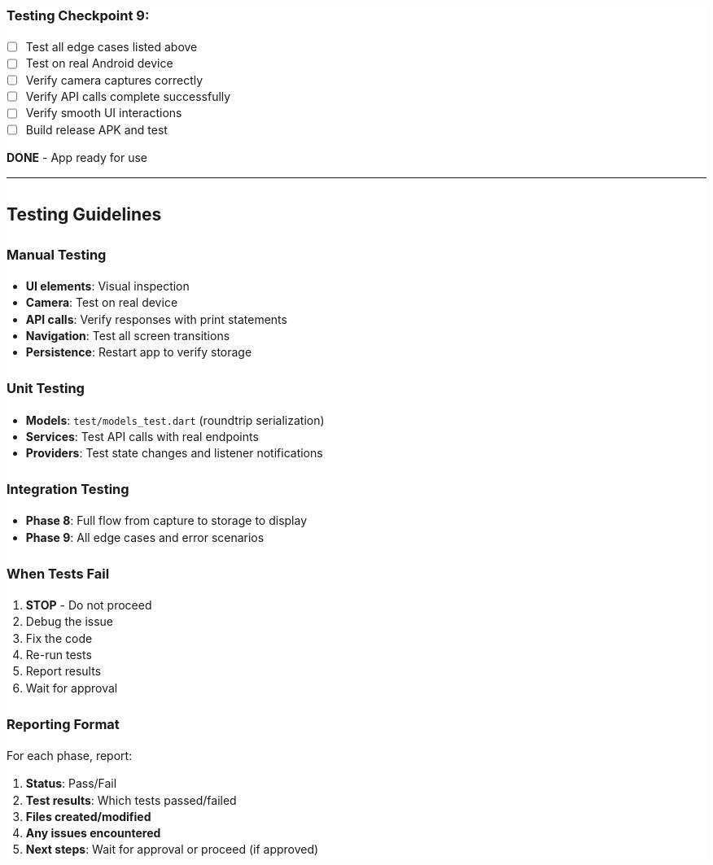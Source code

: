 ### Testing Checkpoint 9:
- [ ] Test all edge cases listed above
- [ ] Test on real Android device
- [ ] Verify camera captures correctly
- [ ] Verify API calls complete successfully
- [ ] Verify smooth UI interactions
- [ ] Build release APK and test

**DONE** - App ready for use

---

## Testing Guidelines

### Manual Testing
- **UI elements**: Visual inspection
- **Camera**: Test on real device
- **API calls**: Verify responses with print statements
- **Navigation**: Test all screen transitions
- **Persistence**: Restart app to verify storage

### Unit Testing
- **Models**: `test/models_test.dart` (roundtrip serialization)
- **Services**: Test API calls with real endpoints
- **Providers**: Test state changes and listener notifications

### Integration Testing
- **Phase 8**: Full flow from capture to storage to display
- **Phase 9**: All edge cases and error scenarios

### When Tests Fail
1. **STOP** - Do not proceed
2. Debug the issue
3. Fix the code
4. Re-run tests
5. Report results
6. Wait for approval

### Reporting Format
For each phase, report:
1. **Status**: Pass/Fail
2. **Test results**: Which tests passed/failed
3. **Files created/modified**
4. **Any issues encountered**
5. **Next steps**: Wait for approval or proceed (if approved)
